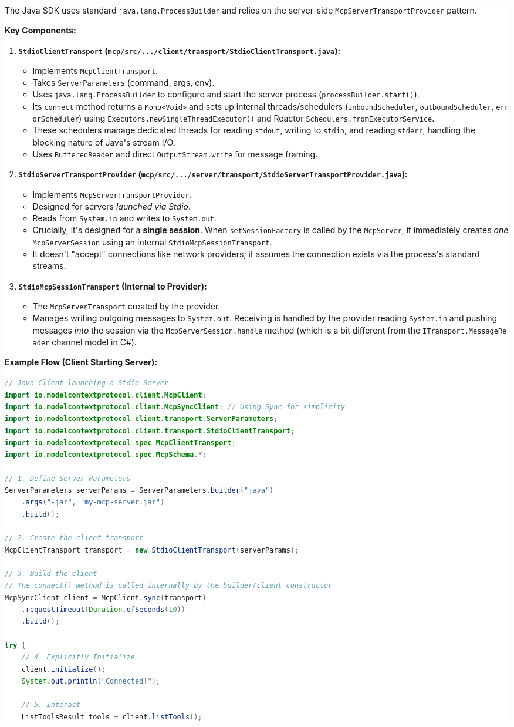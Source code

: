 The Java SDK uses standard `java.lang.ProcessBuilder` and relies on the server-side `McpServerTransportProvider` pattern.

**Key Components:**

1.  **`StdioClientTransport` (`mcp/src/.../client/transport/StdioClientTransport.java`):**
    *   Implements `McpClientTransport`.
    *   Takes `ServerParameters` (command, args, env).
    *   Uses `java.lang.ProcessBuilder` to configure and start the server process (`processBuilder.start()`).
    *   Its `connect` method returns a `Mono<Void>` and sets up internal threads/schedulers (`inboundScheduler`, `outboundScheduler`, `errorScheduler`) using `Executors.newSingleThreadExecutor()` and Reactor `Schedulers.fromExecutorService`.
    *   These schedulers manage dedicated threads for reading `stdout`, writing to `stdin`, and reading `stderr`, handling the blocking nature of Java's stream I/O.
    *   Uses `BufferedReader` and direct `OutputStream.write` for message framing.

2.  **`StdioServerTransportProvider` (`mcp/src/.../server/transport/StdioServerTransportProvider.java`):**
    *   Implements `McpServerTransportProvider`.
    *   Designed for servers *launched via Stdio*.
    *   Reads from `System.in` and writes to `System.out`.
    *   Crucially, it's designed for a **single session**. When `setSessionFactory` is called by the `McpServer`, it immediately creates *one* `McpServerSession` using an internal `StdioMcpSessionTransport`.
    *   It doesn't "accept" connections like network providers; it assumes the connection exists via the process's standard streams.

3.  **`StdioMcpSessionTransport` (Internal to Provider):**
    *   The `McpServerTransport` created by the provider.
    *   Manages writing outgoing messages to `System.out`. Receiving is handled by the provider reading `System.in` and pushing messages *into* the session via the `McpServerSession.handle` method (which is a bit different from the `ITransport.MessageReader` channel model in C#).

**Example Flow (Client Starting Server):**

```java
// Java Client launching a Stdio Server
import io.modelcontextprotocol.client.McpClient;
import io.modelcontextprotocol.client.McpSyncClient; // Using Sync for simplicity
import io.modelcontextprotocol.client.transport.ServerParameters;
import io.modelcontextprotocol.client.transport.StdioClientTransport;
import io.modelcontextprotocol.spec.McpClientTransport;
import io.modelcontextprotocol.spec.McpSchema.*;

// 1. Define Server Parameters
ServerParameters serverParams = ServerParameters.builder("java")
    .args("-jar", "my-mcp-server.jar")
    .build();

// 2. Create the client transport
McpClientTransport transport = new StdioClientTransport(serverParams);

// 3. Build the client
// The connect() method is called internally by the builder/client constructor
McpSyncClient client = McpClient.sync(transport)
    .requestTimeout(Duration.ofSeconds(10))
    .build();

try {
    // 4. Explicitly Initialize
    client.initialize();
    System.out.println("Connected!");

    // 5. Interact
    ListToolsResult tools = client.listTools();
```